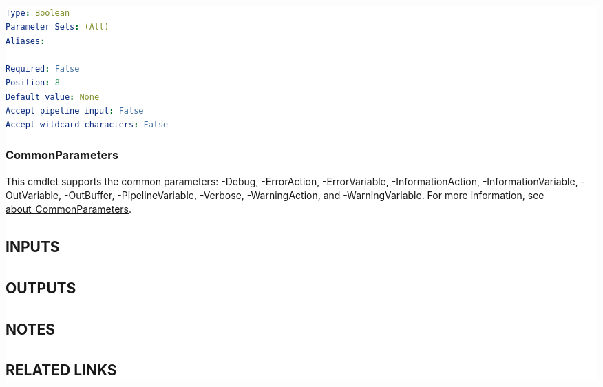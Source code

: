 ```yaml
Type: Boolean
Parameter Sets: (All)
Aliases:

Required: False
Position: 8
Default value: None
Accept pipeline input: False
Accept wildcard characters: False
```

### CommonParameters
This cmdlet supports the common parameters: -Debug, -ErrorAction, -ErrorVariable, -InformationAction, -InformationVariable, -OutVariable, -OutBuffer, -PipelineVariable, -Verbose, -WarningAction, and -WarningVariable. For more information, see [about_CommonParameters](https://go.microsoft.com/fwlink/p/?LinkID=113216).

## INPUTS

## OUTPUTS

## NOTES

## RELATED LINKS
